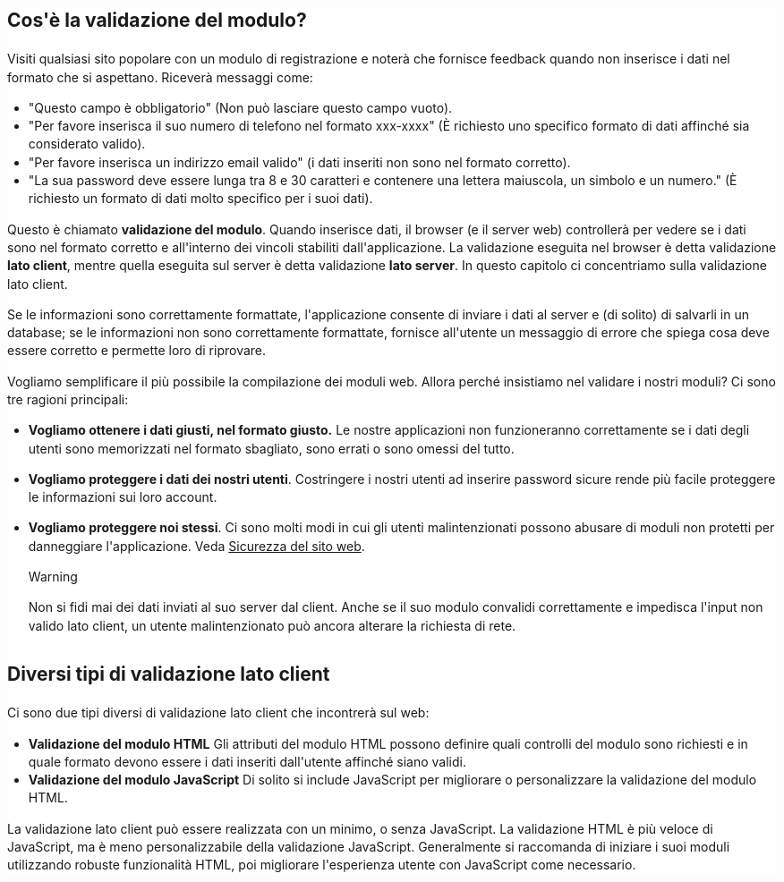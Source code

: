 ## Cos'è la validazione del modulo?

Visiti qualsiasi sito popolare con un modulo di registrazione e noterà che fornisce feedback quando non inserisce i dati nel formato che si aspettano.
Riceverà messaggi come:

- "Questo campo è obbligatorio" (Non può lasciare questo campo vuoto).
- "Per favore inserisca il suo numero di telefono nel formato xxx-xxxx" (È richiesto uno specifico formato di dati affinché sia considerato valido).
- "Per favore inserisca un indirizzo email valido" (i dati inseriti non sono nel formato corretto).
- "La sua password deve essere lunga tra 8 e 30 caratteri e contenere una lettera maiuscola, un simbolo e un numero." (È richiesto un formato di dati molto specifico per i suoi dati).

Questo è chiamato **validazione del modulo**.
Quando inserisce dati, il browser (e il server web) controllerà per vedere se i dati sono nel formato corretto e all'interno dei vincoli stabiliti dall'applicazione. La validazione eseguita nel browser è detta validazione **lato client**, mentre quella eseguita sul server è detta validazione **lato server**.
In questo capitolo ci concentriamo sulla validazione lato client.

Se le informazioni sono correttamente formattate, l'applicazione consente di inviare i dati al server e (di solito) di salvarli in un database; se le informazioni non sono correttamente formattate, fornisce all'utente un messaggio di errore che spiega cosa deve essere corretto e permette loro di riprovare.

Vogliamo semplificare il più possibile la compilazione dei moduli web. Allora perché insistiamo nel validare i nostri moduli?
Ci sono tre ragioni principali:

- **Vogliamo ottenere i dati giusti, nel formato giusto.** Le nostre applicazioni non funzioneranno correttamente se i dati degli utenti sono memorizzati nel formato sbagliato, sono errati o sono omessi del tutto.
- **Vogliamo proteggere i dati dei nostri utenti**. Costringere i nostri utenti ad inserire password sicure rende più facile proteggere le informazioni sui loro account.
- **Vogliamo proteggere noi stessi**. Ci sono molti modi in cui gli utenti malintenzionati possono abusare di moduli non protetti per danneggiare l'applicazione. Veda [Sicurezza del sito web](/it/docs/Learn_web_development/Extensions/Server-side/First_steps/Website_security).

  > [!WARNING]
  > Non si fidi mai dei dati inviati al suo server dal client. Anche se il suo modulo convalidi correttamente e impedisca l'input non valido lato client, un utente malintenzionato può ancora alterare la richiesta di rete.

## Diversi tipi di validazione lato client

Ci sono due tipi diversi di validazione lato client che incontrerà sul web:

- **Validazione del modulo HTML**
  Gli attributi del modulo HTML possono definire quali controlli del modulo sono richiesti e in quale formato devono essere i dati inseriti dall'utente affinché siano validi.
- **Validazione del modulo JavaScript**
  Di solito si include JavaScript per migliorare o personalizzare la validazione del modulo HTML.

La validazione lato client può essere realizzata con un minimo, o senza JavaScript. La validazione HTML è più veloce di JavaScript, ma è meno personalizzabile della validazione JavaScript. Generalmente si raccomanda di iniziare i suoi moduli utilizzando robuste funzionalità HTML, poi migliorare l'esperienza utente con JavaScript come necessario.
